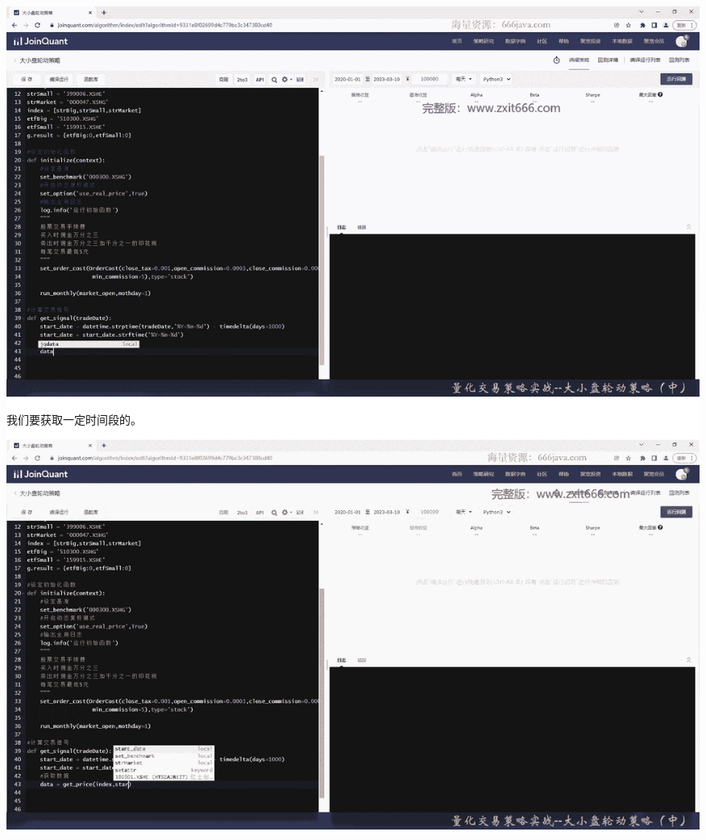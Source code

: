 ![](img/e483311d975727a9a85a72b634396b92_93.png)

我们要获取一定时间段的。

![](img/e483311d975727a9a85a72b634396b92_95.png)
